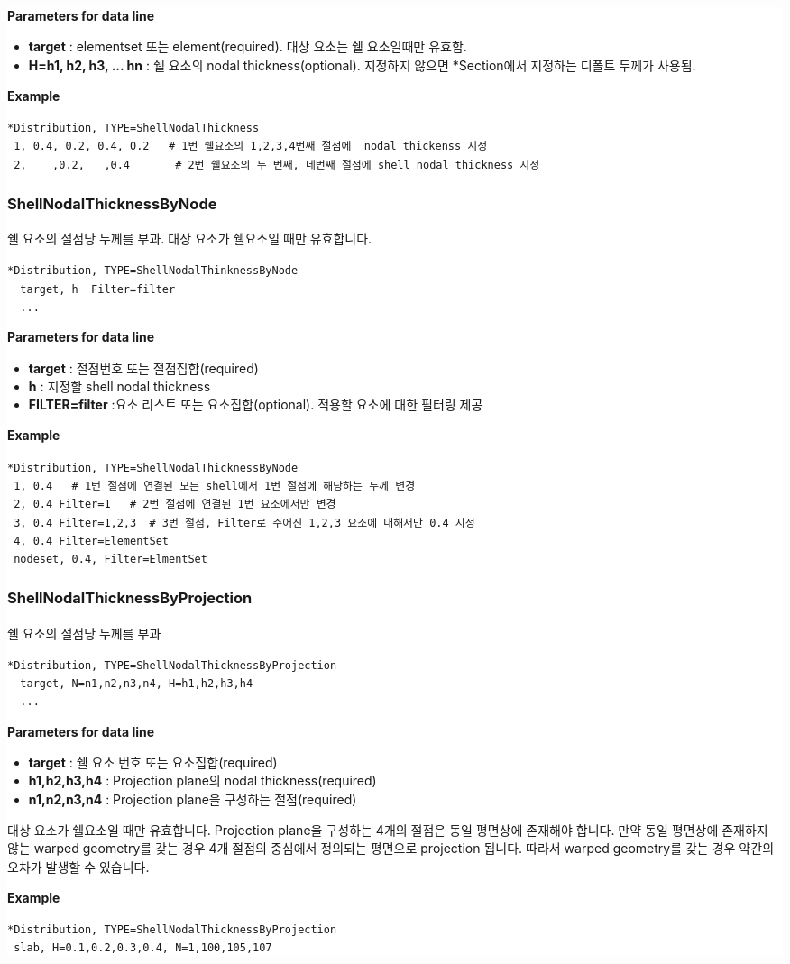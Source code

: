 __Parameters for data line__

- __target__ : elementset 또는 element(required). 대상 요소는 쉘 요소일때만 유효함.
- __H=h1, h2, h3, ... hn__ : 쉘 요소의 nodal thickness(optional). 지정하지 않으면 *Section에서 지정하는 디폴트 두께가 사용됨.

__Example__
```
*Distribution, TYPE=ShellNodalThickness
 1, 0.4, 0.2, 0.4, 0.2   # 1번 쉘요소의 1,2,3,4번째 절점에  nodal thickenss 지정
 2,    ,0.2,   ,0.4       # 2번 쉘요소의 두 번째, 네번째 절점에 shell nodal thickness 지정
```

### ShellNodalThicknessByNode
쉘 요소의 절점당 두께를 부과. 대상 요소가 쉘요소일 때만 유효합니다. 

```
*Distribution, TYPE=ShellNodalThinknessByNode
  target, h  Filter=filter
  ...
```

__Parameters for data line__

- __target__ : 절점번호 또는 절점집합(required)
- __h__ : 지정할 shell nodal thickness
- __FILTER=filter__ :요소 리스트 또는 요소집합(optional). 적용할 요소에 대한 필터링 제공


__Example__
```
*Distribution, TYPE=ShellNodalThicknessByNode
 1, 0.4   # 1번 절점에 연결된 모든 shell에서 1번 절점에 해당하는 두께 변경
 2, 0.4 Filter=1   # 2번 절점에 연결된 1번 요소에서만 변경
 3, 0.4 Filter=1,2,3  # 3번 절점, Filter로 주어진 1,2,3 요소에 대해서만 0.4 지정
 4, 0.4 Filter=ElementSet 
 nodeset, 0.4, Filter=ElmentSet
```


### ShellNodalThicknessByProjection
쉘 요소의 절점당 두께를 부과

```
*Distribution, TYPE=ShellNodalThicknessByProjection
  target, N=n1,n2,n3,n4, H=h1,h2,h3,h4
  ...
```

__Parameters for data line__

- __target__ : 쉘 요소 번호 또는 요소집합(required)
- __h1,h2,h3,h4__ : Projection plane의 nodal thickness(required)
- __n1,n2,n3,n4__ : Projection plane을 구성하는 절점(required)

대상 요소가 쉘요소일 때만 유효합니다. Projection plane을 구성하는 4개의 절점은 동일 평면상에 존재해야 합니다. 만약 동일 평면상에 존재하지 않는 warped geometry를 갖는 경우 4개 절점의 중심에서 정의되는 평면으로 projection 됩니다. 따라서 warped geometry를 갖는 경우 약간의 오차가 발생할 수 있습니다. 

__Example__
```
*Distribution, TYPE=ShellNodalThicknessByProjection
 slab, H=0.1,0.2,0.3,0.4, N=1,100,105,107 
```

